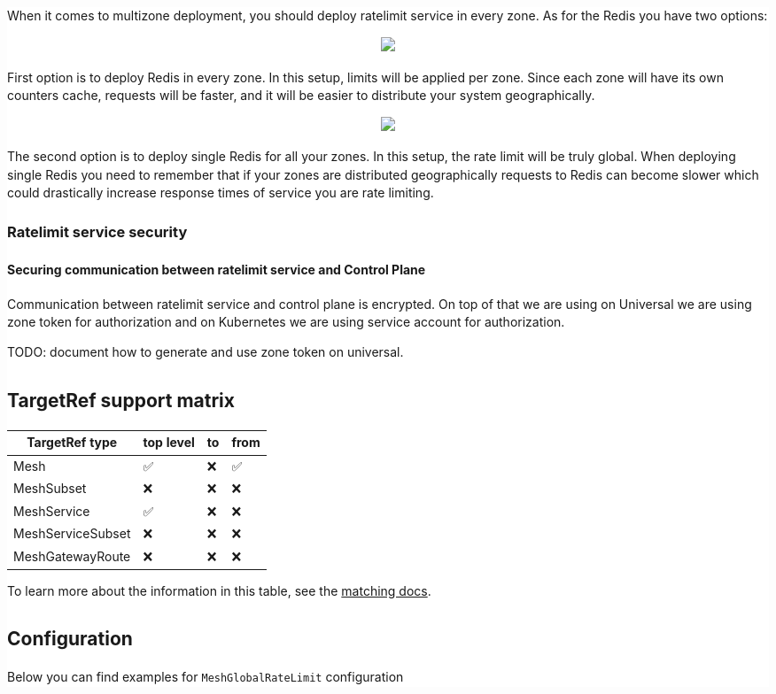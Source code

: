 When it comes to multizone deployment, you should deploy ratelimit service in every zone. As for the Redis you have two options:

<center>
  <img src="/assets/images/docs/mesh/ratelimit-service-multizone-multi-redis.png"/>
</center>

First option is to deploy Redis in every zone. In this setup, limits will be applied per zone. Since each zone will have its own counters cache, 
requests will be faster, and it will be easier to distribute your system geographically.

<center>
  <img src="/assets/images/docs/mesh/ratelimit-service-multizone-single-redis.png"/>
</center>

The second option is to deploy single Redis for all your zones. In this setup, the rate limit will be truly global. When deploying single Redis
you need to remember that if your zones are distributed geographically requests to Redis can become slower which could drastically 
increase response times of service you are rate limiting. 

### Ratelimit service security

#### Securing communication between ratelimit service and Control Plane

Communication between ratelimit service and control plane is encrypted. On top of that we are using on Universal we are using zone token
for authorization and on Kubernetes we are using service account for authorization. 

TODO: document how to generate and use zone token on universal. 

## TargetRef support matrix

| TargetRef type    | top level | to  | from |
| ----------------- | --------- | --- | ---- |
| Mesh              | ✅        | ❌  | ✅   |
| MeshSubset        | ❌        | ❌  | ❌   |
| MeshService       | ✅        | ❌  | ❌   |
| MeshServiceSubset | ❌        | ❌  | ❌   |
| MeshGatewayRoute  | ❌        | ❌  | ❌   |

To learn more about the information in this table, see the [matching docs](/mesh/{{page.kong_version}}/policies/targetref).

## Configuration

Below you can find examples for `MeshGlobalRateLimit` configuration
